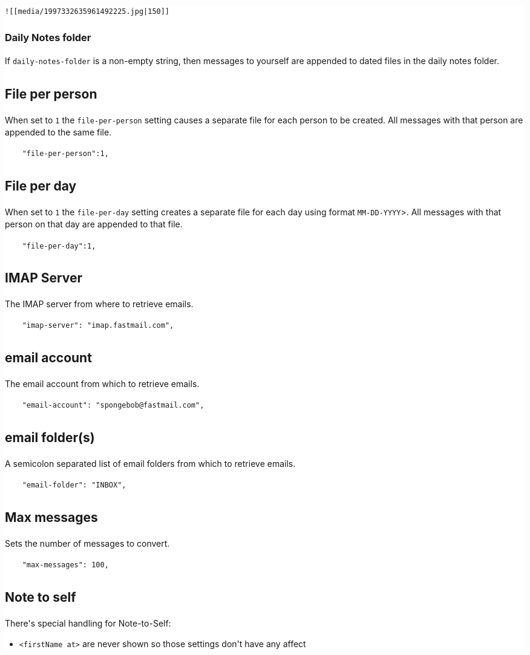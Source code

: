 ```
![[media/1997332635961492225.jpg|150]]
```

### Daily Notes folder

If `daily-notes-folder` is a non-empty string, then messages to yourself are appended to dated files in the daily notes folder.

## File per person

When set to `1` the `file-per-person` setting causes a separate file for each person to be created. All messages with that person are appended to the same file.

```
    "file-per-person":1,
```

## File per day

When set to `1` the `file-per-day` setting creates a separate file for each day using format `MM-DD-YYYY`>. All messages with that person on that day are appended to that file.

```
    "file-per-day":1,
```

## IMAP Server

The IMAP server from where to retrieve emails.

```
    "imap-server": "imap.fastmail.com",
```

## email account

The email account from which to retrieve emails.

```
    "email-account": "spongebob@fastmail.com",
```
     
## email folder(s)

A semicolon separated list of email folders from which to retrieve emails.

```
    "email-folder": "INBOX",
```

## Max messages

Sets the number of messages to convert.

```
    "max-messages": 100,
```

## Note to self

There's special handling for Note-to-Self:

- `<firstName at>` are never shown so those settings don't have any affect

